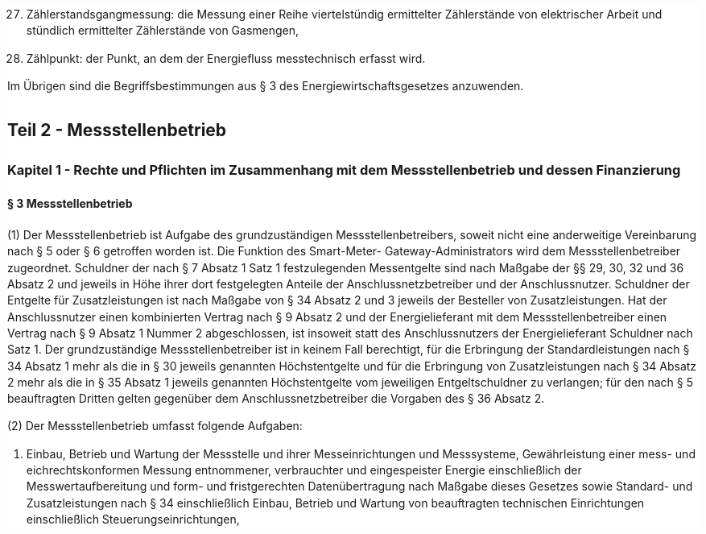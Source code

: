
27. Zählerstandsgangmessung: die Messung einer Reihe viertelstündig
    ermittelter Zählerstände von elektrischer Arbeit und stündlich
    ermittelter Zählerstände von Gasmengen,


28. Zählpunkt: der Punkt, an dem der Energiefluss messtechnisch erfasst
    wird.



Im Übrigen sind die Begriffsbestimmungen aus § 3 des
Energiewirtschaftsgesetzes anzuwenden.


## Teil 2 - Messstellenbetrieb


### Kapitel 1 - Rechte und Pflichten im Zusammenhang mit dem Messstellenbetrieb und dessen Finanzierung


#### § 3 Messstellenbetrieb

(1) Der Messstellenbetrieb ist Aufgabe des grundzuständigen
Messstellenbetreibers, soweit nicht eine anderweitige Vereinbarung
nach § 5 oder § 6 getroffen worden ist. Die Funktion des Smart-Meter-
Gateway-Administrators wird dem Messstellenbetreiber zugeordnet.
Schuldner der nach § 7 Absatz 1 Satz 1 festzulegenden Messentgelte
sind nach Maßgabe der §§ 29, 30, 32 und 36 Absatz 2 und jeweils in
Höhe ihrer dort festgelegten Anteile der Anschlussnetzbetreiber und
der Anschlussnutzer. Schuldner der Entgelte für Zusatzleistungen ist
nach Maßgabe von § 34 Absatz 2 und 3 jeweils der Besteller von
Zusatzleistungen. Hat der Anschlussnutzer einen kombinierten Vertrag
nach § 9 Absatz 2 und der Energielieferant mit dem
Messstellenbetreiber einen Vertrag nach § 9 Absatz 1 Nummer 2
abgeschlossen, ist insoweit statt des Anschlussnutzers der
Energielieferant Schuldner nach Satz 1. Der grundzuständige
Messstellenbetreiber ist in keinem Fall berechtigt, für die Erbringung
der Standardleistungen nach § 34 Absatz 1 mehr als die in § 30 jeweils
genannten Höchstentgelte und für die Erbringung von Zusatzleistungen
nach § 34 Absatz 2 mehr als die in § 35 Absatz 1 jeweils genannten
Höchstentgelte vom jeweiligen Entgeltschuldner zu verlangen; für den
nach § 5 beauftragten Dritten gelten gegenüber dem
Anschlussnetzbetreiber die Vorgaben des § 36 Absatz 2.

(2) Der Messstellenbetrieb umfasst folgende Aufgaben:

1.  Einbau, Betrieb und Wartung der Messstelle und ihrer Messeinrichtungen
    und Messsysteme, Gewährleistung einer mess- und eichrechtskonformen
    Messung entnommener, verbrauchter und eingespeister Energie
    einschließlich der Messwertaufbereitung und form- und fristgerechten
    Datenübertragung nach Maßgabe dieses Gesetzes sowie Standard- und
    Zusatzleistungen nach § 34 einschließlich Einbau, Betrieb und Wartung
    von beauftragten technischen Einrichtungen einschließlich
    Steuerungseinrichtungen,

